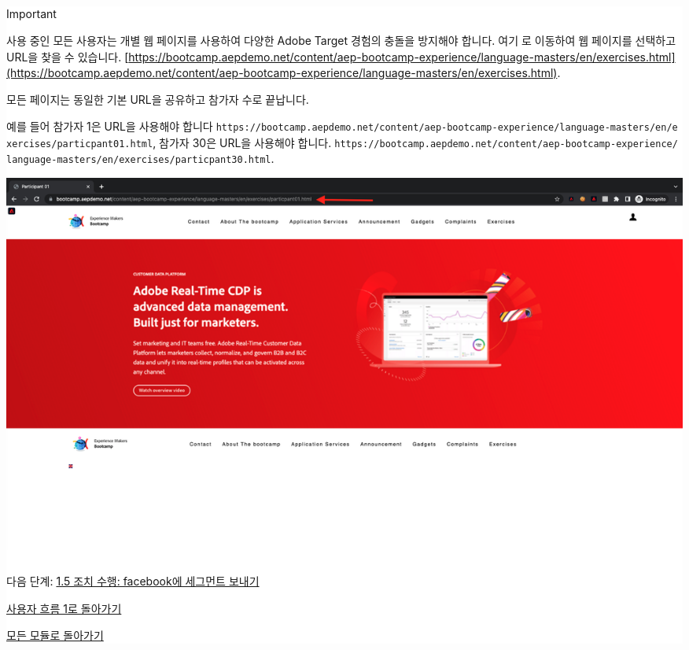 >[!IMPORTANT]
>
>사용 중인 모든 사용자는 개별 웹 페이지를 사용하여 다양한 Adobe Target 경험의 충돌을 방지해야 합니다. 여기 로 이동하여 웹 페이지를 선택하고 URL을 찾을 수 있습니다. [https://bootcamp.aepdemo.net/content/aep-bootcamp-experience/language-masters/en/exercises.html](https://bootcamp.aepdemo.net/content/aep-bootcamp-experience/language-masters/en/exercises.html).
>
>모든 페이지는 동일한 기본 URL을 공유하고 참가자 수로 끝납니다.
>
>예를 들어 참가자 1은 URL을 사용해야 합니다 `https://bootcamp.aepdemo.net/content/aep-bootcamp-experience/language-masters/en/exercises/particpant01.html`, 참가자 30은 URL을 사용해야 합니다. `https://bootcamp.aepdemo.net/content/aep-bootcamp-experience/language-masters/en/exercises/particpant30.html`.

![RTCDP](./images/atform12a.png)

다음 단계: [1.5 조치 수행: facebook에 세그먼트 보내기](./ex5.md)

[사용자 흐름 1로 돌아가기](./uc1.md)

[모든 모듈로 돌아가기](../../overview.md)
